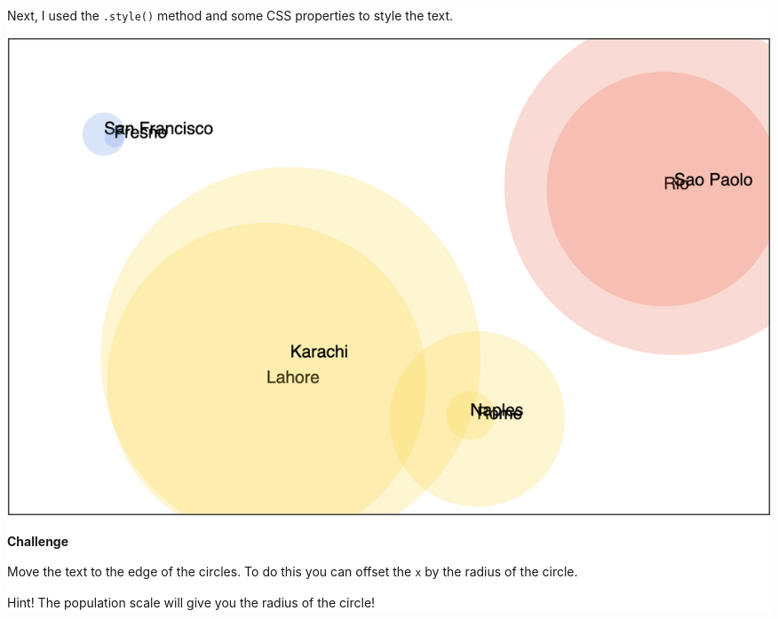 Next, I used the `.style()` method and some CSS properties to style the text. 

![example-1.png](images/example-1.png)

**Challenge** 

Move the text to the edge of the circles. To do this you can offset the `x` by the radius of the circle. 

Hint! The population scale will give you the radius of the circle! 
